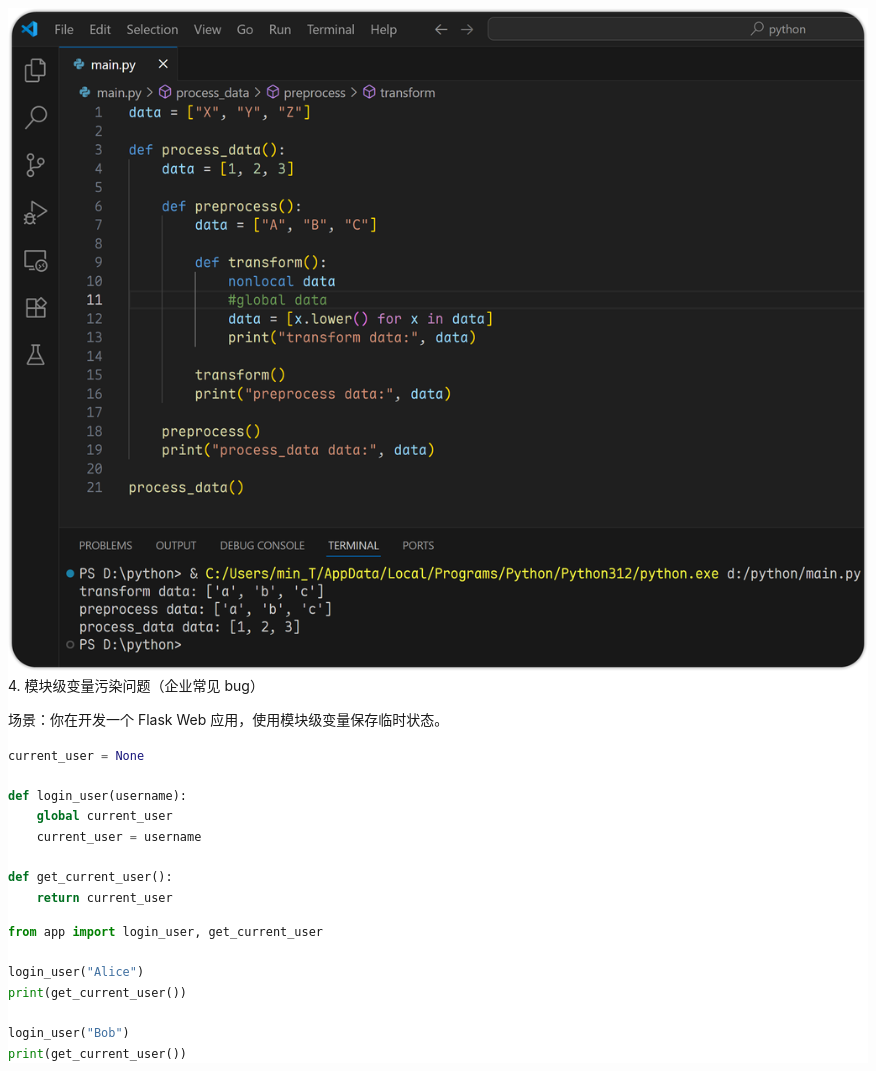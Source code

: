    ![](assets/IeJ-Z1qzKGfzQ4XAx1Q75w4Kj5q5Kz5hmAs2Zrf2p8U=.png)
4. 模块级变量污染问题（企业常见 bug）

   场景：你在开发一个 Flask Web 应用，使用模块级变量保存临时状态。
   ```python
   current_user = None

   def login_user(username):
       global current_user
       current_user = username

   def get_current_user():
       return current_user
   ```
   ```python
   from app import login_user, get_current_user

   login_user("Alice")
   print(get_current_user())

   login_user("Bob")
   print(get_current_user())
   ```